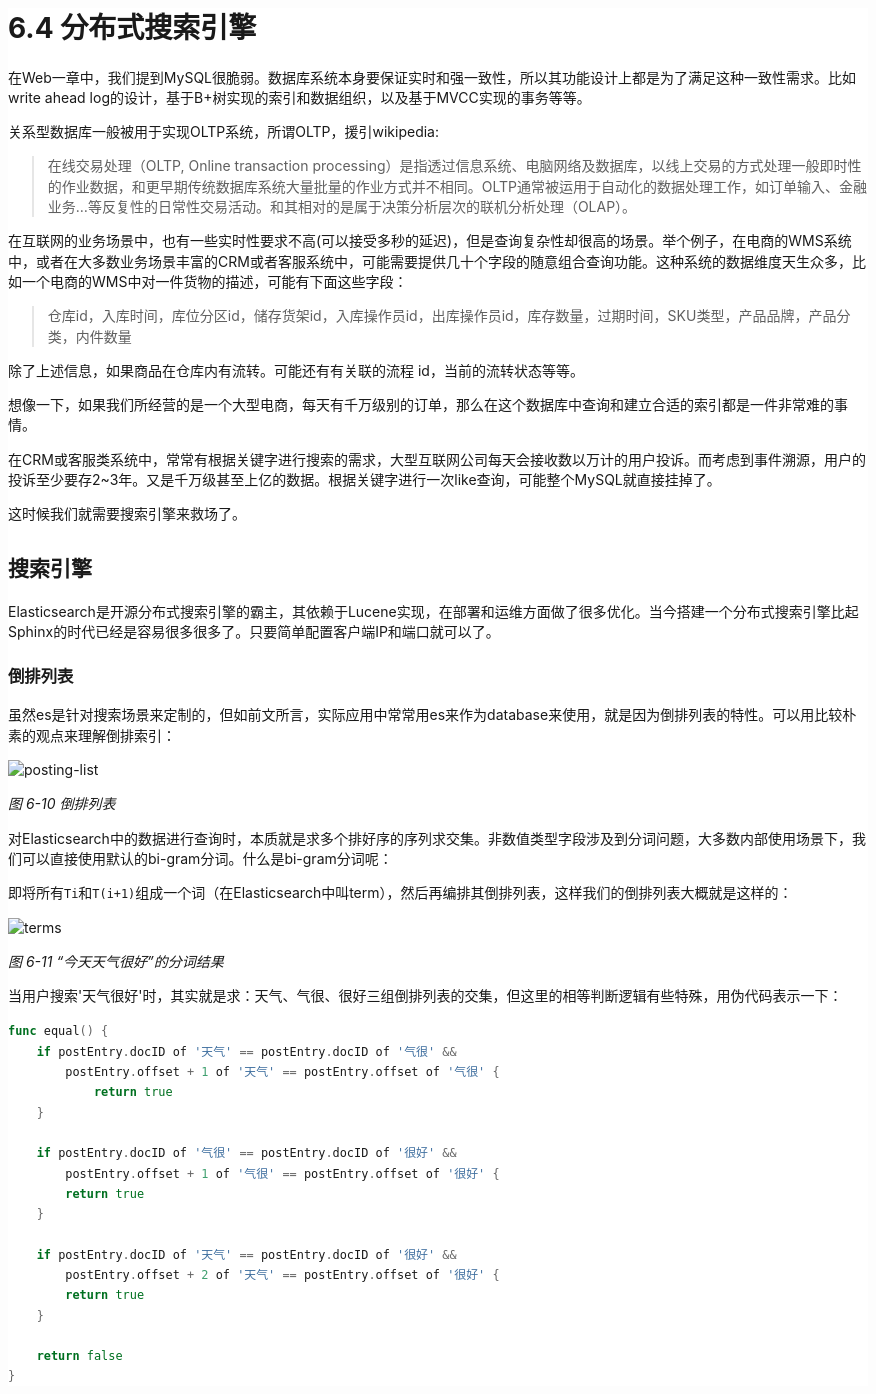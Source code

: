 # 6.4 分布式搜索引擎

在Web一章中，我们提到MySQL很脆弱。数据库系统本身要保证实时和强一致性，所以其功能设计上都是为了满足这种一致性需求。比如write ahead log的设计，基于B+树实现的索引和数据组织，以及基于MVCC实现的事务等等。

关系型数据库一般被用于实现OLTP系统，所谓OLTP，援引wikipedia:

> 在线交易处理（OLTP, Online transaction processing）是指透过信息系统、电脑网络及数据库，以线上交易的方式处理一般即时性的作业数据，和更早期传统数据库系统大量批量的作业方式并不相同。OLTP通常被运用于自动化的数据处理工作，如订单输入、金融业务…等反复性的日常性交易活动。和其相对的是属于决策分析层次的联机分析处理（OLAP）。

在互联网的业务场景中，也有一些实时性要求不高(可以接受多秒的延迟)，但是查询复杂性却很高的场景。举个例子，在电商的WMS系统中，或者在大多数业务场景丰富的CRM或者客服系统中，可能需要提供几十个字段的随意组合查询功能。这种系统的数据维度天生众多，比如一个电商的WMS中对一件货物的描述，可能有下面这些字段：

> 仓库id，入库时间，库位分区id，储存货架id，入库操作员id，出库操作员id，库存数量，过期时间，SKU类型，产品品牌，产品分类，内件数量

除了上述信息，如果商品在仓库内有流转。可能还有有关联的流程 id，当前的流转状态等等。

想像一下，如果我们所经营的是一个大型电商，每天有千万级别的订单，那么在这个数据库中查询和建立合适的索引都是一件非常难的事情。

在CRM或客服类系统中，常常有根据关键字进行搜索的需求，大型互联网公司每天会接收数以万计的用户投诉。而考虑到事件溯源，用户的投诉至少要存2~3年。又是千万级甚至上亿的数据。根据关键字进行一次like查询，可能整个MySQL就直接挂掉了。

这时候我们就需要搜索引擎来救场了。

## 搜索引擎

Elasticsearch是开源分布式搜索引擎的霸主，其依赖于Lucene实现，在部署和运维方面做了很多优化。当今搭建一个分布式搜索引擎比起Sphinx的时代已经是容易很多很多了。只要简单配置客户端IP和端口就可以了。

### 倒排列表

虽然es是针对搜索场景来定制的，但如前文所言，实际应用中常常用es来作为database来使用，就是因为倒排列表的特性。可以用比较朴素的观点来理解倒排索引：

![posting-list](https://icake-1251124623.cos.ap-guangzhou.myqcloud.com/images/ch6-posting_list.png)

*图 6-10 倒排列表*

对Elasticsearch中的数据进行查询时，本质就是求多个排好序的序列求交集。非数值类型字段涉及到分词问题，大多数内部使用场景下，我们可以直接使用默认的bi-gram分词。什么是bi-gram分词呢：

即将所有`Ti`和`T(i+1)`组成一个词（在Elasticsearch中叫term），然后再编排其倒排列表，这样我们的倒排列表大概就是这样的：

![terms](https://icake-1251124623.cos.ap-guangzhou.myqcloud.com/images/ch6-terms.png)

*图 6-11 “今天天气很好”的分词结果*

当用户搜索'天气很好'时，其实就是求：天气、气很、很好三组倒排列表的交集，但这里的相等判断逻辑有些特殊，用伪代码表示一下：

```go
func equal() {
	if postEntry.docID of '天气' == postEntry.docID of '气很' &&
		postEntry.offset + 1 of '天气' == postEntry.offset of '气很' {
			return true
	}

	if postEntry.docID of '气很' == postEntry.docID of '很好' &&
		postEntry.offset + 1 of '气很' == postEntry.offset of '很好' {
		return true
	}

	if postEntry.docID of '天气' == postEntry.docID of '很好' &&
		postEntry.offset + 2 of '天气' == postEntry.offset of '很好' {
		return true
	}

	return false
}
```
